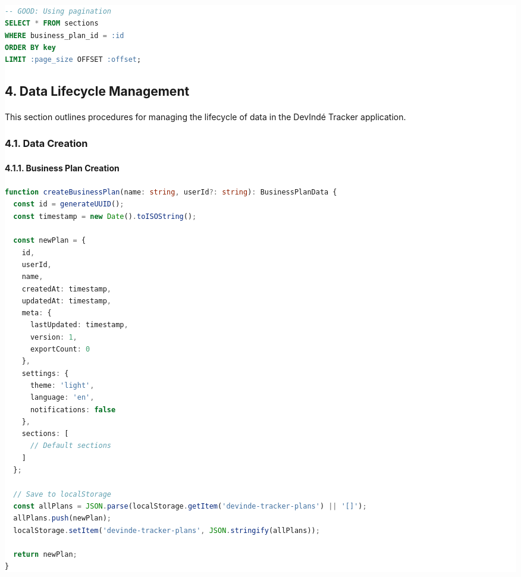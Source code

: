 ```sql
-- GOOD: Using pagination
SELECT * FROM sections 
WHERE business_plan_id = :id
ORDER BY key
LIMIT :page_size OFFSET :offset;
```

## 4. Data Lifecycle Management

This section outlines procedures for managing the lifecycle of data in the DevIndé Tracker application.

### 4.1. Data Creation

#### 4.1.1. Business Plan Creation

```typescript
function createBusinessPlan(name: string, userId?: string): BusinessPlanData {
  const id = generateUUID();
  const timestamp = new Date().toISOString();
  
  const newPlan = {
    id,
    userId,
    name,
    createdAt: timestamp,
    updatedAt: timestamp,
    meta: {
      lastUpdated: timestamp,
      version: 1,
      exportCount: 0
    },
    settings: {
      theme: 'light',
      language: 'en',
      notifications: false
    },
    sections: [
      // Default sections
    ]
  };
  
  // Save to localStorage
  const allPlans = JSON.parse(localStorage.getItem('devinde-tracker-plans') || '[]');
  allPlans.push(newPlan);
  localStorage.setItem('devinde-tracker-plans', JSON.stringify(allPlans));
  
  return newPlan;
}
```
